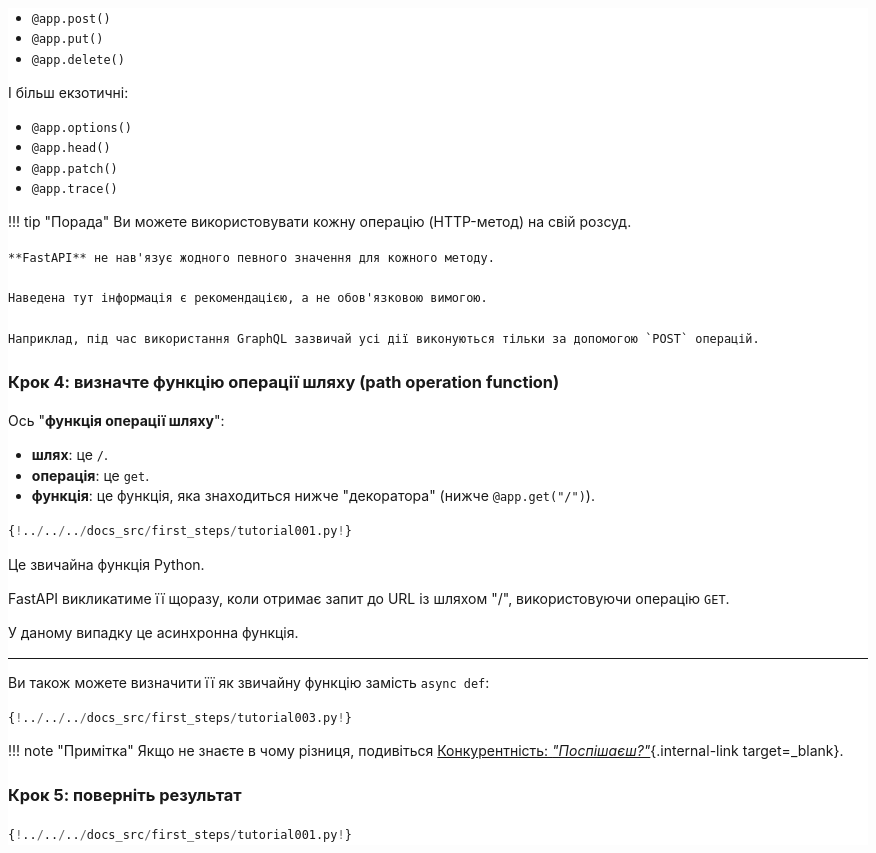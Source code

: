 * `@app.post()`
* `@app.put()`
* `@app.delete()`

І більш екзотичні:

* `@app.options()`
* `@app.head()`
* `@app.patch()`
* `@app.trace()`

!!! tip "Порада"
    Ви можете використовувати кожну операцію (HTTP-метод) на свій розсуд.

    **FastAPI** не нав'язує жодного певного значення для кожного методу.

    Наведена тут інформація є рекомендацією, а не обов'язковою вимогою.

    Наприклад, під час використання GraphQL зазвичай усі дії виконуються тільки за допомогою `POST` операцій.


### Крок 4: визначте **функцію операції шляху (path operation function)**

Ось "**функція операції шляху**":

* **шлях**: це `/`.
* **операція**: це `get`.
* **функція**: це функція, яка знаходиться нижче "декоратора" (нижче `@app.get("/")`).

```Python hl_lines="7"
{!../../../docs_src/first_steps/tutorial001.py!}
```

Це звичайна функція Python.

FastAPI викликатиме її щоразу, коли отримає запит до URL із шляхом "/", використовуючи операцію `GET`.

У даному випадку це асинхронна функція.

---

Ви також можете визначити її як звичайну функцію замість `async def`:

```Python hl_lines="7"
{!../../../docs_src/first_steps/tutorial003.py!}
```

!!! note "Примітка"
    Якщо не знаєте в чому різниця, подивіться [Конкурентність: *"Поспішаєш?"*](../async.md#in-a-hurry){.internal-link target=_blank}.

### Крок 5: поверніть результат

```Python hl_lines="8"
{!../../../docs_src/first_steps/tutorial001.py!}
```
